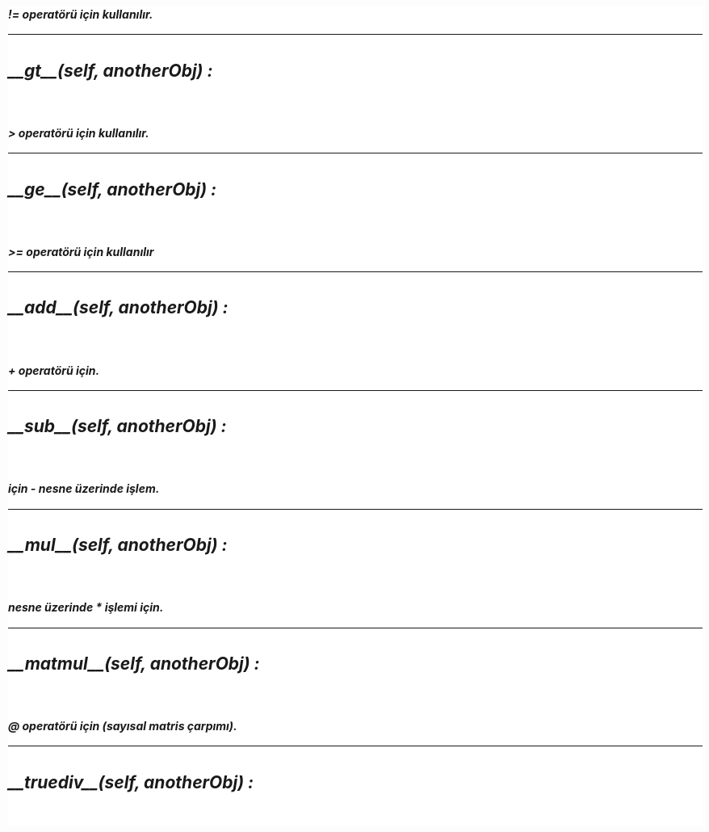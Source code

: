 ***!= operatörü için kullanılır.***
<br><hr>



## ***_\_gt__(self, anotherObj) :*** 
<br>

***\> operatörü için kullanılır.***
<br><hr>



## ***_\_ge__(self, anotherObj) :*** 
<br>

***\>= operatörü için kullanılır***
<br><hr>




## ***_\_add__(self, anotherObj) :*** 
<br>

***+ operatörü için.***
<br><hr>



## ***_\_sub__(self, anotherObj) :*** 
<br>

***için - nesne üzerinde işlem.***
<br><hr>



## ***_\_mul__(self, anotherObj) :*** 
<br>

***nesne üzerinde * işlemi için.***
<br><hr>





## ***_\_matmul__(self, anotherObj) :*** 
<br>

***@ operatörü için (sayısal matris çarpımı).***
<br><hr>



## ***_\_truediv__(self, anotherObj) :*** 
<br>
